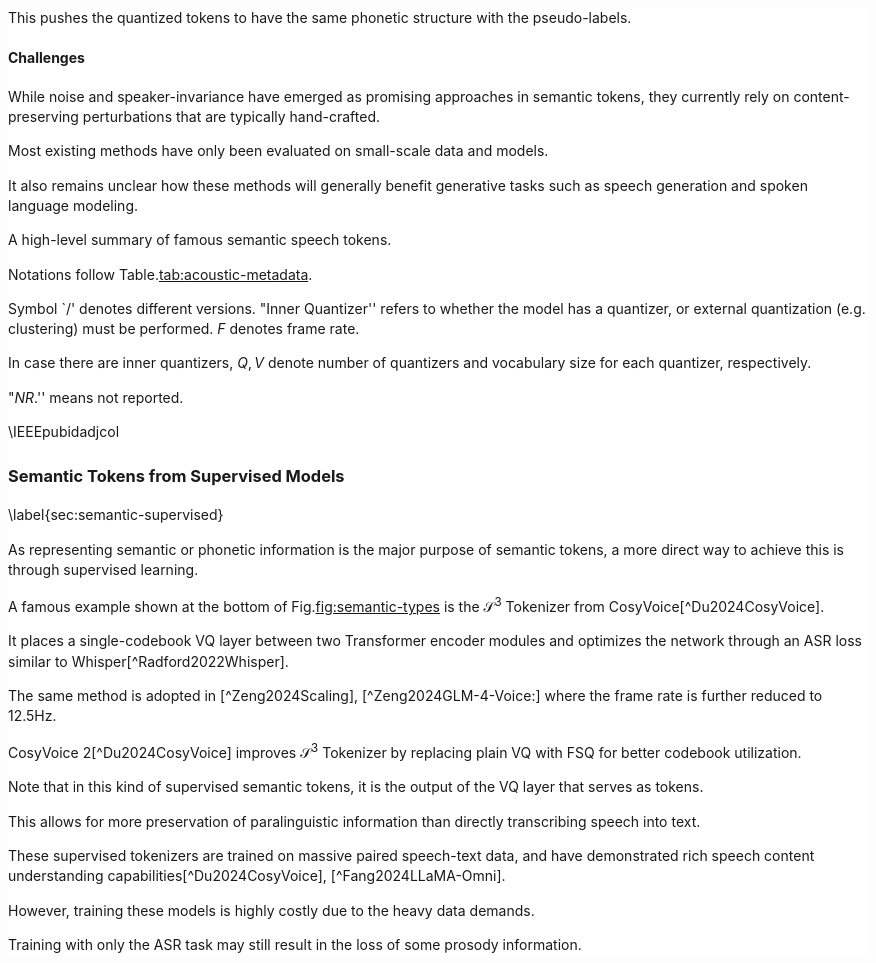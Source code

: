 This pushes the quantized tokens to have the same phonetic structure with the pseudo-labels.

#### Challenges

While noise and speaker-invariance have emerged as promising approaches in semantic tokens, they currently rely on content-preserving perturbations that are typically hand-crafted.

Most existing methods have only been evaluated on small-scale data and models.

It also remains unclear how these methods will generally benefit generative tasks such as speech generation and spoken language modeling.

<a id="tab:semantic-metadata">A high-level summary of famous semantic speech tokens.

Notations follow Table.[tab:acoustic-metadata](#tab:acoustic-metadata).

Symbol `/' denotes different versions.
"Inner Quantizer'' refers to whether the model has a quantizer, or external quantization (e.g. clustering) must be performed.
$F$ denotes frame rate.

In case there are inner quantizers, $Q,V$ denote number of quantizers and vocabulary size for each quantizer, respectively.

"*NR*.'' means not reported.</a>

\IEEEpubidadjcol

### Semantic Tokens from Supervised  Models

\label{sec:semantic-supervised}

As representing semantic or phonetic information is the major purpose of semantic tokens, a more direct way to achieve this is through supervised learning.

A famous example shown at the bottom of Fig.[fig:semantic-types](#fig:semantic-types) is the $\mathcal S^3$ Tokenizer from CosyVoice[^Du2024CosyVoice].

It places a single-codebook VQ layer between two Transformer encoder modules and optimizes the network through an ASR loss similar to Whisper[^Radford2022Whisper].

The same method is adopted in [^Zeng2024Scaling], [^Zeng2024GLM-4-Voice:] where the frame rate is further reduced to 12.5Hz.

CosyVoice 2[^Du2024CosyVoice] improves $\mathcal S^3$ Tokenizer by replacing plain VQ with FSQ for better codebook utilization.

Note that in this kind of supervised semantic tokens, it is the output of the VQ layer that serves as tokens.

This allows for more preservation of paralinguistic information than directly transcribing speech into text.

These supervised tokenizers are trained on massive paired speech-text data, and have demonstrated rich speech content understanding capabilities[^Du2024CosyVoice], [^Fang2024LLaMA-Omni].

However, training these models is highly costly due to the heavy data demands.

Training with only the ASR task may still result in the loss of some prosody information.
